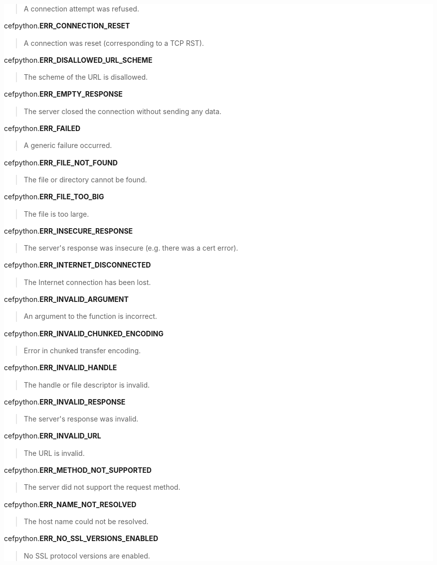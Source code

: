 > A connection attempt was refused.

cefpython.**ERR\_CONNECTION\_RESET**

> A connection was reset (corresponding to a TCP RST).

cefpython.**ERR\_DISALLOWED\_URL\_SCHEME**

> The scheme of the URL is disallowed.

cefpython.**ERR\_EMPTY\_RESPONSE**

> The server closed the connection without sending any data.

cefpython.**ERR\_FAILED**

> A generic failure occurred.

cefpython.**ERR\_FILE\_NOT\_FOUND**

> The file or directory cannot be found.

cefpython.**ERR\_FILE\_TOO\_BIG**

> The file is too large.

cefpython.**ERR\_INSECURE\_RESPONSE**

> The server's response was insecure (e.g. there was a cert error).

cefpython.**ERR\_INTERNET\_DISCONNECTED**

> The Internet connection has been lost.

cefpython.**ERR\_INVALID\_ARGUMENT**

> An argument to the function is incorrect.

cefpython.**ERR\_INVALID\_CHUNKED\_ENCODING**

> Error in chunked transfer encoding.

cefpython.**ERR\_INVALID\_HANDLE**

> The handle or file descriptor is invalid.

cefpython.**ERR\_INVALID\_RESPONSE**

> The server's response was invalid.

cefpython.**ERR\_INVALID\_URL**

> The URL is invalid.

cefpython.**ERR\_METHOD\_NOT\_SUPPORTED**

> The server did not support the request method.

cefpython.**ERR\_NAME\_NOT\_RESOLVED**

> The host name could not be resolved.

cefpython.**ERR\_NO\_SSL\_VERSIONS\_ENABLED**

> No SSL protocol versions are enabled.

